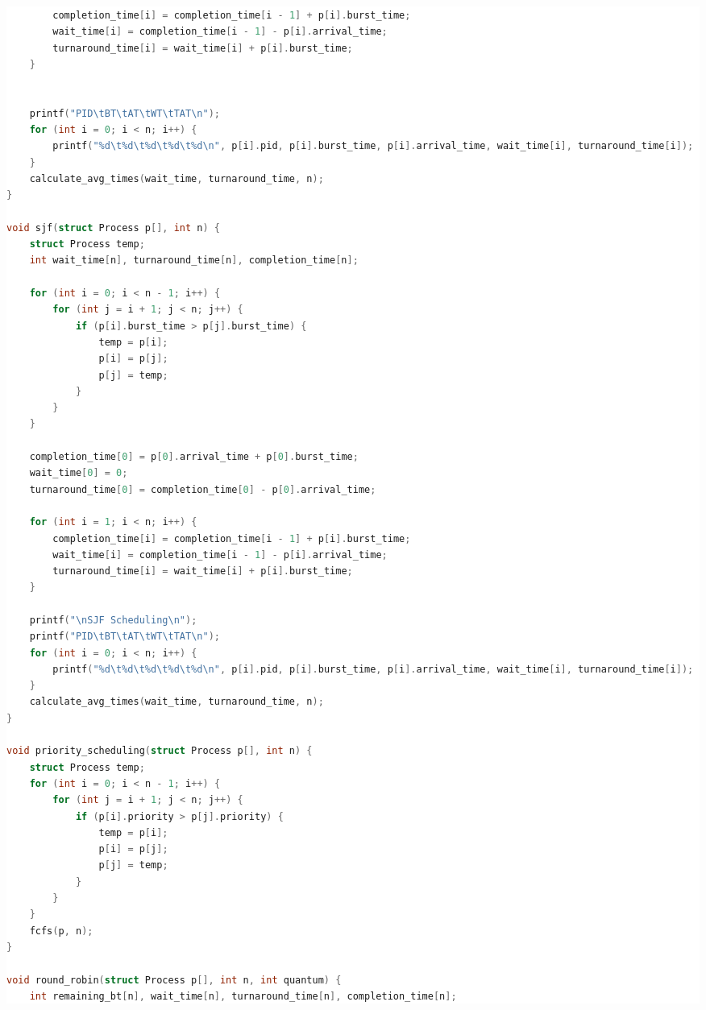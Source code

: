 ```c
        completion_time[i] = completion_time[i - 1] + p[i].burst_time;
        wait_time[i] = completion_time[i - 1] - p[i].arrival_time;
        turnaround_time[i] = wait_time[i] + p[i].burst_time;
    }
    
    
    printf("PID\tBT\tAT\tWT\tTAT\n");
    for (int i = 0; i < n; i++) {
        printf("%d\t%d\t%d\t%d\t%d\n", p[i].pid, p[i].burst_time, p[i].arrival_time, wait_time[i], turnaround_time[i]);
    }
    calculate_avg_times(wait_time, turnaround_time, n);
}

void sjf(struct Process p[], int n) {
    struct Process temp;
    int wait_time[n], turnaround_time[n], completion_time[n];
    
    for (int i = 0; i < n - 1; i++) {
        for (int j = i + 1; j < n; j++) {
            if (p[i].burst_time > p[j].burst_time) {
                temp = p[i];
                p[i] = p[j];
                p[j] = temp;
            }
        }
    }
    
    completion_time[0] = p[0].arrival_time + p[0].burst_time;
    wait_time[0] = 0;
    turnaround_time[0] = completion_time[0] - p[0].arrival_time;
    
    for (int i = 1; i < n; i++) {
        completion_time[i] = completion_time[i - 1] + p[i].burst_time;
        wait_time[i] = completion_time[i - 1] - p[i].arrival_time;
        turnaround_time[i] = wait_time[i] + p[i].burst_time;
    }
    
    printf("\nSJF Scheduling\n");
    printf("PID\tBT\tAT\tWT\tTAT\n");
    for (int i = 0; i < n; i++) {
        printf("%d\t%d\t%d\t%d\t%d\n", p[i].pid, p[i].burst_time, p[i].arrival_time, wait_time[i], turnaround_time[i]);
    }
    calculate_avg_times(wait_time, turnaround_time, n);
}

void priority_scheduling(struct Process p[], int n) {
    struct Process temp;
    for (int i = 0; i < n - 1; i++) {
        for (int j = i + 1; j < n; j++) {
            if (p[i].priority > p[j].priority) {
                temp = p[i];
                p[i] = p[j];
                p[j] = temp;
            }
        }
    }
    fcfs(p, n);
}

void round_robin(struct Process p[], int n, int quantum) {
    int remaining_bt[n], wait_time[n], turnaround_time[n], completion_time[n];
```